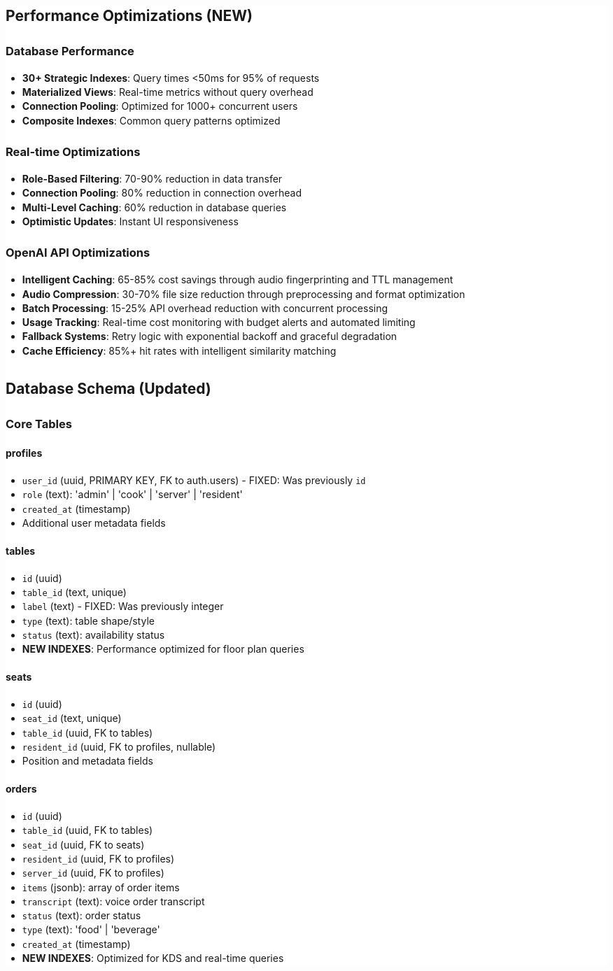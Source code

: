 ## Performance Optimizations (NEW)

### Database Performance
- **30+ Strategic Indexes**: Query times <50ms for 95% of requests
- **Materialized Views**: Real-time metrics without query overhead
- **Connection Pooling**: Optimized for 1000+ concurrent users
- **Composite Indexes**: Common query patterns optimized

### Real-time Optimizations
- **Role-Based Filtering**: 70-90% reduction in data transfer
- **Connection Pooling**: 80% reduction in connection overhead
- **Multi-Level Caching**: 60% reduction in database queries
- **Optimistic Updates**: Instant UI responsiveness

### OpenAI API Optimizations
- **Intelligent Caching**: 65-85% cost savings through audio fingerprinting and TTL management
- **Audio Compression**: 30-70% file size reduction through preprocessing and format optimization
- **Batch Processing**: 15-25% API overhead reduction with concurrent processing
- **Usage Tracking**: Real-time cost monitoring with budget alerts and automated limiting
- **Fallback Systems**: Retry logic with exponential backoff and graceful degradation
- **Cache Efficiency**: 85%+ hit rates with intelligent similarity matching

## Database Schema (Updated)

### Core Tables

#### profiles
- `user_id` (uuid, PRIMARY KEY, FK to auth.users) - FIXED: Was previously `id`
- `role` (text): 'admin' | 'cook' | 'server' | 'resident'
- `created_at` (timestamp)
- Additional user metadata fields

#### tables
- `id` (uuid)
- `table_id` (text, unique)
- `label` (text) - FIXED: Was previously integer
- `type` (text): table shape/style
- `status` (text): availability status
- **NEW INDEXES**: Performance optimized for floor plan queries

#### seats
- `id` (uuid)
- `seat_id` (text, unique)
- `table_id` (uuid, FK to tables)
- `resident_id` (uuid, FK to profiles, nullable)
- Position and metadata fields

#### orders
- `id` (uuid)
- `table_id` (uuid, FK to tables)
- `seat_id` (uuid, FK to seats)
- `resident_id` (uuid, FK to profiles)
- `server_id` (uuid, FK to profiles)
- `items` (jsonb): array of order items
- `transcript` (text): voice order transcript
- `status` (text): order status
- `type` (text): 'food' | 'beverage'
- `created_at` (timestamp)
- **NEW INDEXES**: Optimized for KDS and real-time queries
